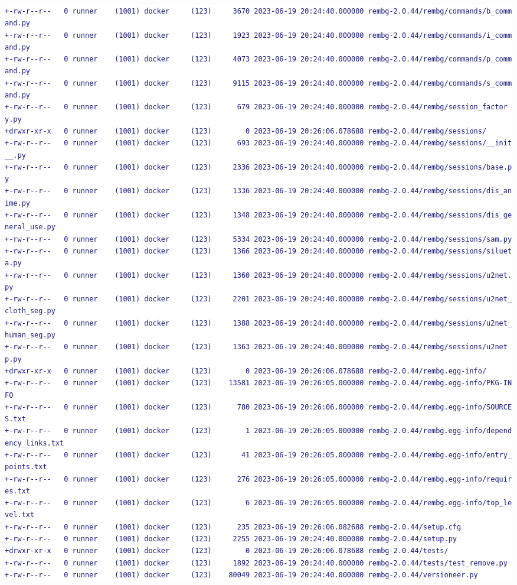 ```diff
+-rw-r--r--   0 runner    (1001) docker     (123)     3670 2023-06-19 20:24:40.000000 rembg-2.0.44/rembg/commands/b_command.py
+-rw-r--r--   0 runner    (1001) docker     (123)     1923 2023-06-19 20:24:40.000000 rembg-2.0.44/rembg/commands/i_command.py
+-rw-r--r--   0 runner    (1001) docker     (123)     4073 2023-06-19 20:24:40.000000 rembg-2.0.44/rembg/commands/p_command.py
+-rw-r--r--   0 runner    (1001) docker     (123)     9115 2023-06-19 20:24:40.000000 rembg-2.0.44/rembg/commands/s_command.py
+-rw-r--r--   0 runner    (1001) docker     (123)      679 2023-06-19 20:24:40.000000 rembg-2.0.44/rembg/session_factory.py
+drwxr-xr-x   0 runner    (1001) docker     (123)        0 2023-06-19 20:26:06.078688 rembg-2.0.44/rembg/sessions/
+-rw-r--r--   0 runner    (1001) docker     (123)      693 2023-06-19 20:24:40.000000 rembg-2.0.44/rembg/sessions/__init__.py
+-rw-r--r--   0 runner    (1001) docker     (123)     2336 2023-06-19 20:24:40.000000 rembg-2.0.44/rembg/sessions/base.py
+-rw-r--r--   0 runner    (1001) docker     (123)     1336 2023-06-19 20:24:40.000000 rembg-2.0.44/rembg/sessions/dis_anime.py
+-rw-r--r--   0 runner    (1001) docker     (123)     1348 2023-06-19 20:24:40.000000 rembg-2.0.44/rembg/sessions/dis_general_use.py
+-rw-r--r--   0 runner    (1001) docker     (123)     5334 2023-06-19 20:24:40.000000 rembg-2.0.44/rembg/sessions/sam.py
+-rw-r--r--   0 runner    (1001) docker     (123)     1366 2023-06-19 20:24:40.000000 rembg-2.0.44/rembg/sessions/silueta.py
+-rw-r--r--   0 runner    (1001) docker     (123)     1360 2023-06-19 20:24:40.000000 rembg-2.0.44/rembg/sessions/u2net.py
+-rw-r--r--   0 runner    (1001) docker     (123)     2201 2023-06-19 20:24:40.000000 rembg-2.0.44/rembg/sessions/u2net_cloth_seg.py
+-rw-r--r--   0 runner    (1001) docker     (123)     1388 2023-06-19 20:24:40.000000 rembg-2.0.44/rembg/sessions/u2net_human_seg.py
+-rw-r--r--   0 runner    (1001) docker     (123)     1363 2023-06-19 20:24:40.000000 rembg-2.0.44/rembg/sessions/u2netp.py
+drwxr-xr-x   0 runner    (1001) docker     (123)        0 2023-06-19 20:26:06.078688 rembg-2.0.44/rembg.egg-info/
+-rw-r--r--   0 runner    (1001) docker     (123)    13581 2023-06-19 20:26:05.000000 rembg-2.0.44/rembg.egg-info/PKG-INFO
+-rw-r--r--   0 runner    (1001) docker     (123)      780 2023-06-19 20:26:06.000000 rembg-2.0.44/rembg.egg-info/SOURCES.txt
+-rw-r--r--   0 runner    (1001) docker     (123)        1 2023-06-19 20:26:05.000000 rembg-2.0.44/rembg.egg-info/dependency_links.txt
+-rw-r--r--   0 runner    (1001) docker     (123)       41 2023-06-19 20:26:05.000000 rembg-2.0.44/rembg.egg-info/entry_points.txt
+-rw-r--r--   0 runner    (1001) docker     (123)      276 2023-06-19 20:26:05.000000 rembg-2.0.44/rembg.egg-info/requires.txt
+-rw-r--r--   0 runner    (1001) docker     (123)        6 2023-06-19 20:26:05.000000 rembg-2.0.44/rembg.egg-info/top_level.txt
+-rw-r--r--   0 runner    (1001) docker     (123)      235 2023-06-19 20:26:06.082688 rembg-2.0.44/setup.cfg
+-rw-r--r--   0 runner    (1001) docker     (123)     2255 2023-06-19 20:24:40.000000 rembg-2.0.44/setup.py
+drwxr-xr-x   0 runner    (1001) docker     (123)        0 2023-06-19 20:26:06.078688 rembg-2.0.44/tests/
+-rw-r--r--   0 runner    (1001) docker     (123)     1892 2023-06-19 20:24:40.000000 rembg-2.0.44/tests/test_remove.py
+-rw-r--r--   0 runner    (1001) docker     (123)    80049 2023-06-19 20:24:40.000000 rembg-2.0.44/versioneer.py
```
